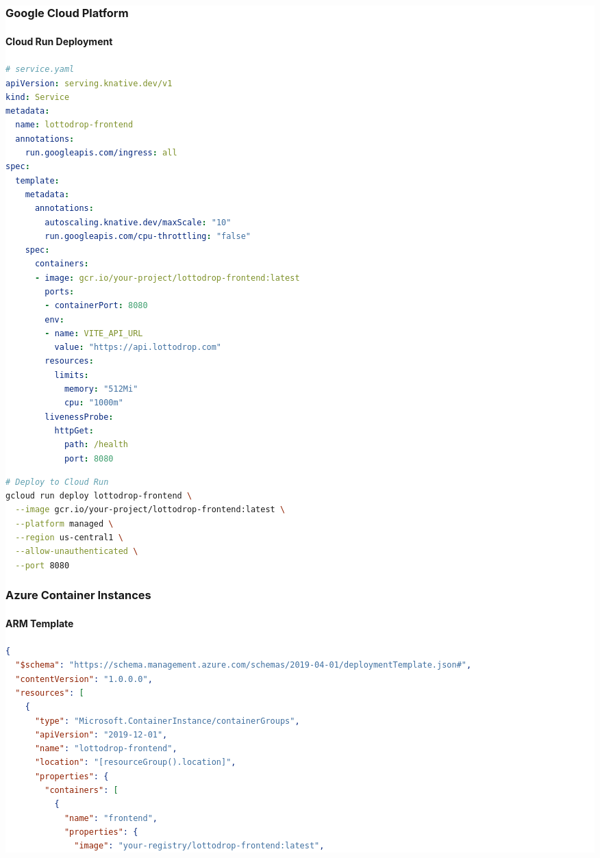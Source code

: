 ### Google Cloud Platform

#### Cloud Run Deployment
```yaml
# service.yaml
apiVersion: serving.knative.dev/v1
kind: Service
metadata:
  name: lottodrop-frontend
  annotations:
    run.googleapis.com/ingress: all
spec:
  template:
    metadata:
      annotations:
        autoscaling.knative.dev/maxScale: "10"
        run.googleapis.com/cpu-throttling: "false"
    spec:
      containers:
      - image: gcr.io/your-project/lottodrop-frontend:latest
        ports:
        - containerPort: 8080
        env:
        - name: VITE_API_URL
          value: "https://api.lottodrop.com"
        resources:
          limits:
            memory: "512Mi"
            cpu: "1000m"
        livenessProbe:
          httpGet:
            path: /health
            port: 8080
```

```bash
# Deploy to Cloud Run
gcloud run deploy lottodrop-frontend \
  --image gcr.io/your-project/lottodrop-frontend:latest \
  --platform managed \
  --region us-central1 \
  --allow-unauthenticated \
  --port 8080
```

### Azure Container Instances

#### ARM Template
```json
{
  "$schema": "https://schema.management.azure.com/schemas/2019-04-01/deploymentTemplate.json#",
  "contentVersion": "1.0.0.0",
  "resources": [
    {
      "type": "Microsoft.ContainerInstance/containerGroups",
      "apiVersion": "2019-12-01",
      "name": "lottodrop-frontend",
      "location": "[resourceGroup().location]",
      "properties": {
        "containers": [
          {
            "name": "frontend",
            "properties": {
              "image": "your-registry/lottodrop-frontend:latest",
```